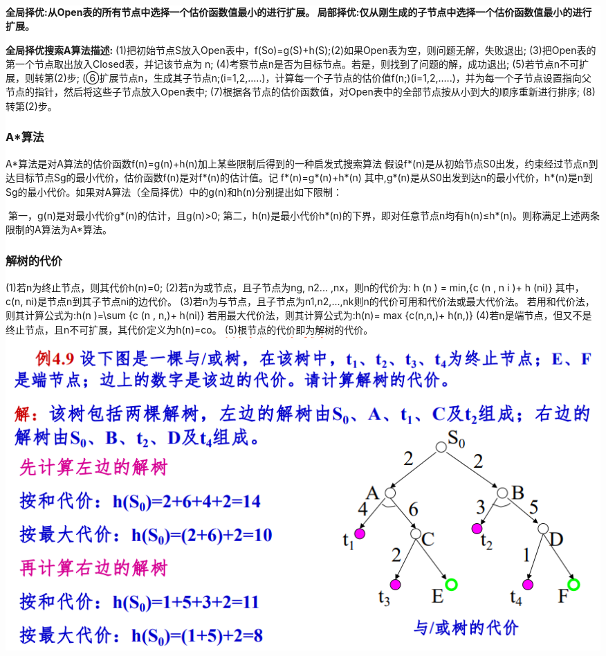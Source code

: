 **全局择优:从Open表的所有节点中选择一个估价函数值最小的进行扩展。
局部择优:仅从刚生成的子节点中选择一个估价函数值最小的进行扩展。**

**全局择优搜索A算法描述:**
(1)把初始节点S放入Open表中，f(So)=g(S)+h(S);(2)如果Open表为空，则问题无解，失败退出;
(3)把Open表的第一个节点取出放入Closed表，并记该节点为
n;
(4)考察节点n是否为目标节点。若是，则找到了问题的解，成功退出;
(5)若节点n不可扩展，则转第(2)步;
(⑥扩展节点n，生成其子节点n;(i=1,2,.….)，计算每一个子节点的估价值f(n;)(i=1,2,.….)，并为每一个子节点设置指向父节点的指针，然后将这些子节点放入Open表中;
(7)根据各节点的估价函数值，对Open表中的全部节点按从小到大的顺序重新进行排序;
(8)转第(2)步。

### A*算法

A\*算法是对A算法的估价函数f(n)=g(n)+h(n)加上某些限制后得到的一种启发式搜索算法
假设f\*(n)是从初始节点S0出发，约束经过节点n到达目标节点Sg的最小代价，估价函数f(n)是对f\*(n)的估计值。记
f*(n)=g\*(n)+h\*(n)
其中,g\*(n)是从S0出发到达n的最小代价，h\*(n)是n到Sg的最小代价。如果对A算法（全局择优）中的g(n)和h(n)分别提出如下限制：

​	第一，g(n)是对最小代价g\*(n)的估计，且g(n)>0;
​	第二，h(n)是最小代价h\*(n)的下界，即对任意节点n均有h(n)≤h\*(n)。则称满足上述两条限制的A算法为A\*算法。

### 解树的代价

(1)若n为终止节点，则其代价h(n)=0;
(2)若n为或节点，且子节点为ng, n2... ,nx，则n的代价为:
h (n ) = min,{c (n , n i )+ h (ni)}
其中，c(n, ni)是节点n到其子节点ni的边代价。
(3)若n为与节点，且子节点为n1,n2,...,nk则n的代价可用和代价法或最大代价法。
若用和代价法，则其计算公式为:h(n )=\sum {c (n , n,)+ h(ni)}
若用最大代价法，则其计算公式为:h(n)= max {c(n,n,)+ h(n,)}
(4)若n是端节点，但又不是终止节点，且n不可扩展，其代价定义为h(n)=co。
(5)根节点的代价即为解树的代价。
![image-20220620215252578](image-20220620215252578-16557331735257.png)
